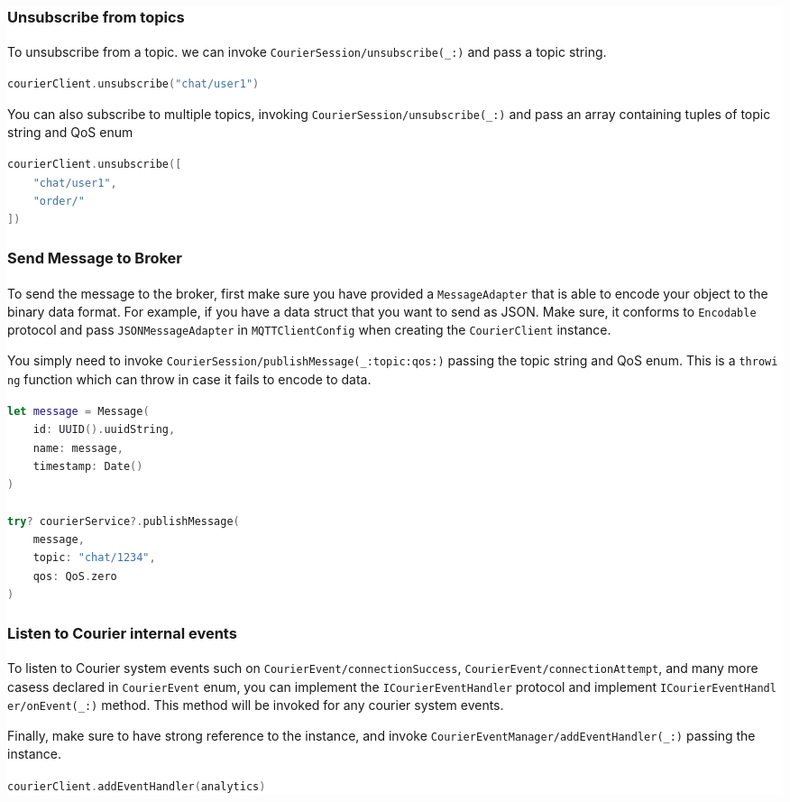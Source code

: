 ### Unsubscribe from topics

To unsubscribe from a topic. we can invoke `CourierSession/unsubscribe(_:)` and pass a topic string.

```swift
courierClient.unsubscribe("chat/user1")
```

You can also subscribe to multiple topics, invoking `CourierSession/unsubscribe(_:)` and pass an array containing tuples of topic string and QoS enum

```swift
courierClient.unsubscribe([
    "chat/user1",
    "order/"
])
```


### Send Message to Broker

To send the message to the broker, first make sure you have provided a `MessageAdapter` that is able to encode your object to the binary data format. For example, if you have a data struct that you want to send as JSON. Make sure, it conforms to `Encodable` protocol and pass `JSONMessageAdapter` in `MQTTClientConfig` when creating the `CourierClient` instance.

You simply need to invoke `CourierSession/publishMessage(_:topic:qos:)` passing the topic string and QoS enum. This is a `throwing` function which can throw in case it fails to encode to data.

```swift
let message = Message(
    id: UUID().uuidString,
    name: message,
    timestamp: Date()
)
        
try? courierService?.publishMessage(
    message,
    topic: "chat/1234",
    qos: QoS.zero
)
```

### Listen to Courier internal events

To listen to Courier system events such on `CourierEvent/connectionSuccess`, `CourierEvent/connectionAttempt`, and many more casess declared in `CourierEvent` enum, you can implement the `ICourierEventHandler` protocol and implement `ICourierEventHandler/onEvent(_:)` method. This method will be invoked for any courier system events.

Finally, make sure to have strong reference to the instance, and invoke `CourierEventManager/addEventHandler(_:)` passing the instance.

```swift
courierClient.addEventHandler(analytics)
```
